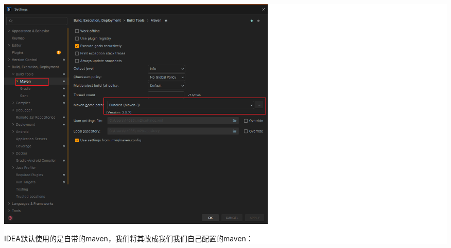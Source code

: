 <img src=".\images\image-20240506094348273.png" alt="image-20240506094348273" style="zoom: 50%;" />

IDEA默认使用的是自带的maven，我们将其改成我们我们自己配置的maven：
